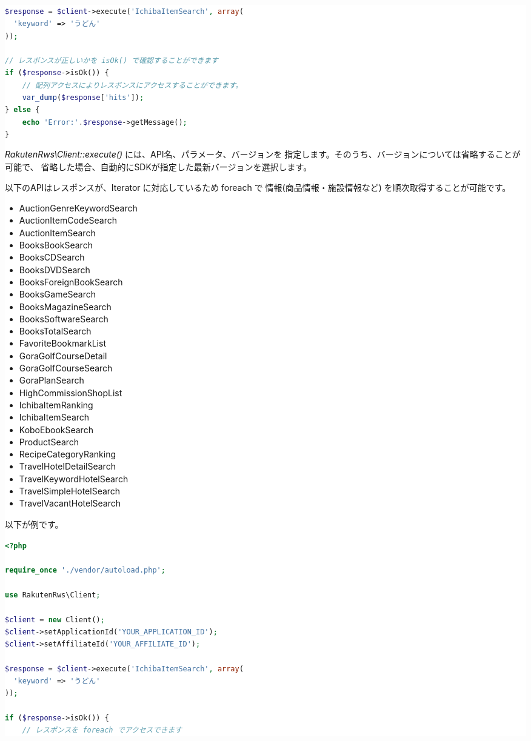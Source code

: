 ```php
$response = $client->execute('IchibaItemSearch', array(
  'keyword' => 'うどん'
));

// レスポンスが正しいかを isOk() で確認することができます
if ($response->isOk()) {
    // 配列アクセスによりレスポンスにアクセスすることができます。
    var_dump($response['hits']);
} else {
    echo 'Error:'.$response->getMessage();
}
```

*RakutenRws\Client::execute()* には、API名、パラメータ、バージョンを
指定します。そのうち、バージョンについては省略することが可能で、
省略した場合、自動的にSDKが指定した最新バージョンを選択します。

以下のAPIはレスポンスが、Iterator に対応しているため
foreach で 情報(商品情報・施設情報など) を順次取得することが可能です。

* AuctionGenreKeywordSearch
* AuctionItemCodeSearch
* AuctionItemSearch
* BooksBookSearch
* BooksCDSearch
* BooksDVDSearch
* BooksForeignBookSearch
* BooksGameSearch
* BooksMagazineSearch
* BooksSoftwareSearch
* BooksTotalSearch
* FavoriteBookmarkList
* GoraGolfCourseDetail
* GoraGolfCourseSearch
* GoraPlanSearch
* HighCommissionShopList
* IchibaItemRanking
* IchibaItemSearch
* KoboEbookSearch
* ProductSearch
* RecipeCategoryRanking
* TravelHotelDetailSearch
* TravelKeywordHotelSearch
* TravelSimpleHotelSearch
* TravelVacantHotelSearch

以下が例です。

```php
<?php

require_once './vendor/autoload.php';

use RakutenRws\Client;

$client = new Client();
$client->setApplicationId('YOUR_APPLICATION_ID');
$client->setAffiliateId('YOUR_AFFILIATE_ID');

$response = $client->execute('IchibaItemSearch', array(
  'keyword' => 'うどん'
));

if ($response->isOk()) {
    // レスポンスを foreach でアクセスできます
```